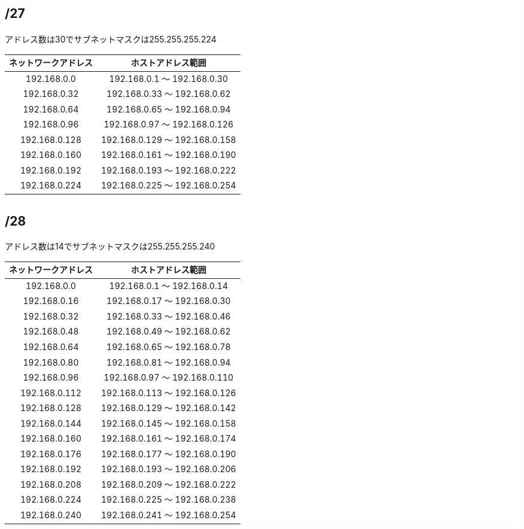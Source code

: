 ## /27
アドレス数は30でサブネットマスクは255.255.255.224

|  ネットワークアドレス    |  ホストアドレス範囲               |
|:----------------------:|:--------------------------------:|
|  192.168.0.0           |  192.168.0.1 ～ 192.168.0.30     |
|  192.168.0.32          |  192.168.0.33 ～ 192.168.0.62    |
|  192.168.0.64          |  192.168.0.65 ～ 192.168.0.94    |
|  192.168.0.96          |  192.168.0.97 ～ 192.168.0.126   |
|  192.168.0.128         |  192.168.0.129 ～ 192.168.0.158  |
|  192.168.0.160         |  192.168.0.161 ～ 192.168.0.190  |
|  192.168.0.192         |  192.168.0.193 ～ 192.168.0.222  |
|  192.168.0.224         |  192.168.0.225 ～ 192.168.0.254  |

## /28
アドレス数は14でサブネットマスクは255.255.255.240

|  ネットワークアドレス    |  ホストアドレス範囲               |
|:----------------------:|:--------------------------------:|
|  192.168.0.0           |  192.168.0.1 ～ 192.168.0.14     |
|  192.168.0.16          |  192.168.0.17 ～ 192.168.0.30    |
|  192.168.0.32          |  192.168.0.33 ～ 192.168.0.46    |
|  192.168.0.48          |  192.168.0.49 ～ 192.168.0.62    |
|  192.168.0.64          |  192.168.0.65 ～ 192.168.0.78    |
|  192.168.0.80          |  192.168.0.81 ～ 192.168.0.94    |
|  192.168.0.96          |  192.168.0.97 ～ 192.168.0.110   |
|  192.168.0.112         |  192.168.0.113 ～ 192.168.0.126  |
|  192.168.0.128         |  192.168.0.129 ～ 192.168.0.142  |
|  192.168.0.144         |  192.168.0.145 ～ 192.168.0.158  |
|  192.168.0.160         |  192.168.0.161 ～ 192.168.0.174  |
|  192.168.0.176         |  192.168.0.177 ～ 192.168.0.190  |
|  192.168.0.192         |  192.168.0.193 ～ 192.168.0.206  |
|  192.168.0.208         |  192.168.0.209 ～ 192.168.0.222  |
|  192.168.0.224         |  192.168.0.225 ～ 192.168.0.238  |
|  192.168.0.240         |  192.168.0.241 ～ 192.168.0.254  |

